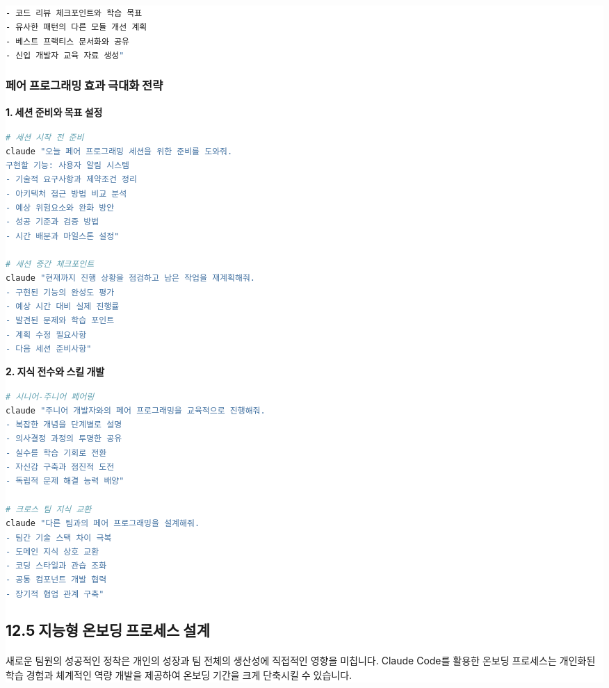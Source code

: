 ```bash
- 코드 리뷰 체크포인트와 학습 목표
- 유사한 패턴의 다른 모듈 개선 계획
- 베스트 프랙티스 문서화와 공유
- 신입 개발자 교육 자료 생성"
```

### 페어 프로그래밍 효과 극대화 전략

**1. 세션 준비와 목표 설정**

```bash
# 세션 시작 전 준비
claude "오늘 페어 프로그래밍 세션을 위한 준비를 도와줘.
구현할 기능: 사용자 알림 시스템
- 기술적 요구사항과 제약조건 정리
- 아키텍처 접근 방법 비교 분석
- 예상 위험요소와 완화 방안
- 성공 기준과 검증 방법
- 시간 배분과 마일스톤 설정"

# 세션 중간 체크포인트
claude "현재까지 진행 상황을 점검하고 남은 작업을 재계획해줘.
- 구현된 기능의 완성도 평가
- 예상 시간 대비 실제 진행률
- 발견된 문제와 학습 포인트
- 계획 수정 필요사항
- 다음 세션 준비사항"
```

**2. 지식 전수와 스킬 개발**

```bash
# 시니어-주니어 페어링
claude "주니어 개발자와의 페어 프로그래밍을 교육적으로 진행해줘.
- 복잡한 개념을 단계별로 설명
- 의사결정 과정의 투명한 공유
- 실수를 학습 기회로 전환
- 자신감 구축과 점진적 도전
- 독립적 문제 해결 능력 배양"

# 크로스 팀 지식 교환
claude "다른 팀과의 페어 프로그래밍을 설계해줘.
- 팀간 기술 스택 차이 극복
- 도메인 지식 상호 교환
- 코딩 스타일과 관습 조화
- 공통 컴포넌트 개발 협력
- 장기적 협업 관계 구축"
```

## 12.5 지능형 온보딩 프로세스 설계

새로운 팀원의 성공적인 정착은 개인의 성장과 팀 전체의 생산성에 직접적인 영향을 미칩니다. Claude Code를 활용한 온보딩 프로세스는 개인화된 학습 경험과 체계적인 역량 개발을 제공하여 온보딩 기간을 크게 단축시킬 수 있습니다.
